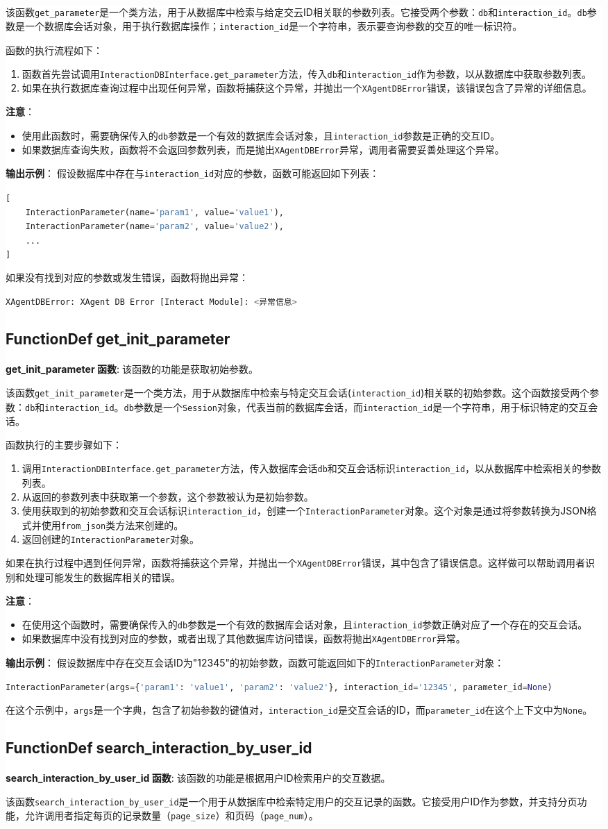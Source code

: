该函数`get_parameter`是一个类方法，用于从数据库中检索与给定交云ID相关联的参数列表。它接受两个参数：`db`和`interaction_id`。`db`参数是一个数据库会话对象，用于执行数据库操作；`interaction_id`是一个字符串，表示要查询参数的交互的唯一标识符。

函数的执行流程如下：
1. 函数首先尝试调用`InteractionDBInterface.get_parameter`方法，传入`db`和`interaction_id`作为参数，以从数据库中获取参数列表。
2. 如果在执行数据库查询过程中出现任何异常，函数将捕获这个异常，并抛出一个`XAgentDBError`错误，该错误包含了异常的详细信息。

**注意**：
- 使用此函数时，需要确保传入的`db`参数是一个有效的数据库会话对象，且`interaction_id`参数是正确的交互ID。
- 如果数据库查询失败，函数将不会返回参数列表，而是抛出`XAgentDBError`异常，调用者需要妥善处理这个异常。

**输出示例**：
假设数据库中存在与`interaction_id`对应的参数，函数可能返回如下列表：
```python
[
    InteractionParameter(name='param1', value='value1'),
    InteractionParameter(name='param2', value='value2'),
    ...
]
```
如果没有找到对应的参数或发生错误，函数将抛出异常：
```python
XAgentDBError: XAgent DB Error [Interact Module]: <异常信息>
```
## FunctionDef get_init_parameter
**get_init_parameter 函数**: 该函数的功能是获取初始参数。

该函数`get_init_parameter`是一个类方法，用于从数据库中检索与特定交互会话(`interaction_id`)相关联的初始参数。这个函数接受两个参数：`db`和`interaction_id`。`db`参数是一个`Session`对象，代表当前的数据库会话，而`interaction_id`是一个字符串，用于标识特定的交互会话。

函数执行的主要步骤如下：
1. 调用`InteractionDBInterface.get_parameter`方法，传入数据库会话`db`和交互会话标识`interaction_id`，以从数据库中检索相关的参数列表。
2. 从返回的参数列表中获取第一个参数，这个参数被认为是初始参数。
3. 使用获取到的初始参数和交互会话标识`interaction_id`，创建一个`InteractionParameter`对象。这个对象是通过将参数转换为JSON格式并使用`from_json`类方法来创建的。
4. 返回创建的`InteractionParameter`对象。

如果在执行过程中遇到任何异常，函数将捕获这个异常，并抛出一个`XAgentDBError`错误，其中包含了错误信息。这样做可以帮助调用者识别和处理可能发生的数据库相关的错误。

**注意**：
- 在使用这个函数时，需要确保传入的`db`参数是一个有效的数据库会话对象，且`interaction_id`参数正确对应了一个存在的交互会话。
- 如果数据库中没有找到对应的参数，或者出现了其他数据库访问错误，函数将抛出`XAgentDBError`异常。

**输出示例**：
假设数据库中存在交互会话ID为"12345"的初始参数，函数可能返回如下的`InteractionParameter`对象：
```python
InteractionParameter(args={'param1': 'value1', 'param2': 'value2'}, interaction_id='12345', parameter_id=None)
```
在这个示例中，`args`是一个字典，包含了初始参数的键值对，`interaction_id`是交互会话的ID，而`parameter_id`在这个上下文中为`None`。
## FunctionDef search_interaction_by_user_id
**search_interaction_by_user_id 函数**: 该函数的功能是根据用户ID检索用户的交互数据。

该函数`search_interaction_by_user_id`是一个用于从数据库中检索特定用户的交互记录的函数。它接受用户ID作为参数，并支持分页功能，允许调用者指定每页的记录数量（`page_size`）和页码（`page_num`）。

